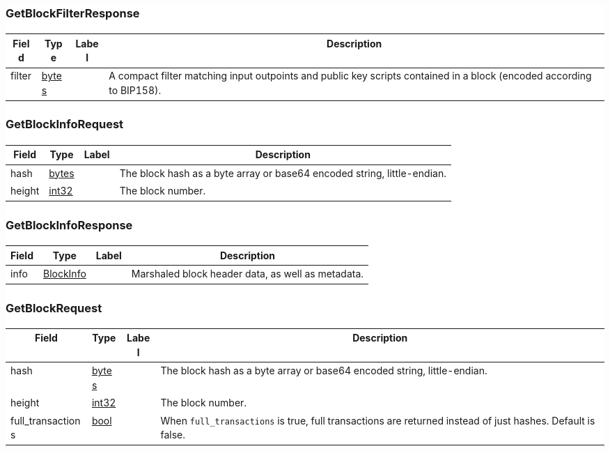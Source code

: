 




<a name="pb.GetBlockFilterResponse"></a>

### GetBlockFilterResponse



| Field | Type | Label | Description |
| ----- | ---- | ----- | ----------- |
| filter | [bytes](#bytes) |  | A compact filter matching input outpoints and public key scripts contained in a block (encoded according to BIP158). |






<a name="pb.GetBlockInfoRequest"></a>

### GetBlockInfoRequest



| Field | Type | Label | Description |
| ----- | ---- | ----- | ----------- |
| hash | [bytes](#bytes) |  | The block hash as a byte array or base64 encoded string, little-endian. |
| height | [int32](#int32) |  | The block number. |






<a name="pb.GetBlockInfoResponse"></a>

### GetBlockInfoResponse



| Field | Type | Label | Description |
| ----- | ---- | ----- | ----------- |
| info | [BlockInfo](#pb.BlockInfo) |  | Marshaled block header data, as well as metadata. |






<a name="pb.GetBlockRequest"></a>

### GetBlockRequest



| Field | Type | Label | Description |
| ----- | ---- | ----- | ----------- |
| hash | [bytes](#bytes) |  | The block hash as a byte array or base64 encoded string, little-endian. |
| height | [int32](#int32) |  | The block number. |
| full_transactions | [bool](#bool) |  | When `full_transactions` is true, full transactions are returned instead of just hashes. Default is false. |
